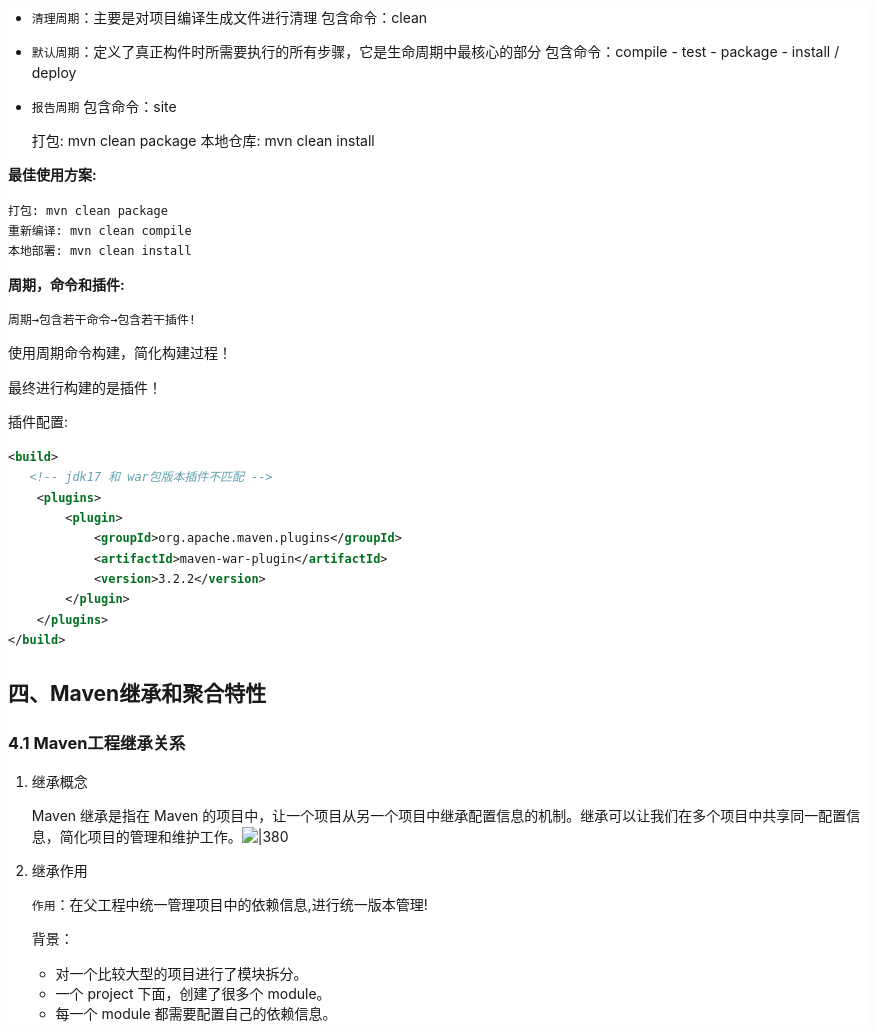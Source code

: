 -   `清理周期`：主要是对项目编译生成文件进行清理
    包含命令：clean

-   `默认周期`：定义了真正构件时所需要执行的所有步骤，它是生命周期中最核心的部分
    包含命令：compile - test - package - install / deploy

-   `报告周期`
    包含命令：site

    打包: mvn clean package 本地仓库: mvn clean install

**最佳使用方案:**

```纯文本
打包: mvn clean package
重新编译: mvn clean compile
本地部署: mvn clean install 
```

**周期，命令和插件:**

`周期→包含若干命令→包含若干插件!`

使用周期命令构建，简化构建过程！

最终进行构建的是插件！

插件配置:

```xml
<build>
   <!-- jdk17 和 war包版本插件不匹配 -->
    <plugins>
        <plugin>
            <groupId>org.apache.maven.plugins</groupId>
            <artifactId>maven-war-plugin</artifactId>
            <version>3.2.2</version>
        </plugin>
    </plugins>
</build>
```

## 四、Maven继承和聚合特性

### 4.1 Maven工程继承关系

1.  继承概念

    Maven 继承是指在 Maven 的项目中，让一个项目从另一个项目中继承配置信息的机制。继承可以让我们在多个项目中共享同一配置信息，简化项目的管理和维护工作。![|380](https://my-obsidian-image.oss-cn-guangzhou.aliyuncs.com/2024/04/6d4ea9a6d6817f3af076ce2091bf72f9.png)

2.  继承作用

    `作用`：在父工程中统一管理项目中的依赖信息,进行统一版本管理!

    背景：
    -   对一个比较大型的项目进行了模块拆分。
    -   一个 project 下面，创建了很多个 module。
    -   每一个 module 都需要配置自己的依赖信息。

